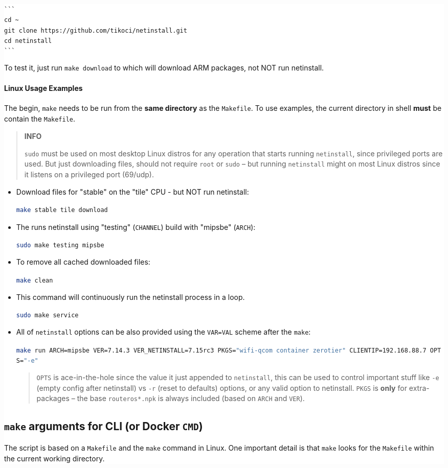     ```
    cd ~
    git clone https://github.com/tikoci/netinstall.git
    cd netinstall 
    ```
To test it, just run `make download` to which will download ARM packages, not NOT run netinstall.  


#### Linux Usage Examples

The begin, `make` needs to be run from the **same directory** as the `Makefile`.  To use examples, the current directory in shell **must** be contain the `Makefile`.


> **INFO**
>
> `sudo` must be used on most desktop Linux distros for any operation that starts running `netinstall`, since privileged ports are used.
> But just downloading files, should not require `root` or `sudo` – but running `netinstall` might on most Linux distros since it listens on a privileged port (69/udp).
>
* Download files for "stable" on the "tile" CPU - but NOT run netinstall:
    ```sh
    make stable tile download 
    ```
* The runs netinstall using "testing" (`CHANNEL`) build with "mipsbe" (`ARCH`):
    ```sh
    sudo make testing mipsbe 
    ```
* To remove all cached downloaded files:
    ```sh
    make clean
    ```
* This command will continuously run the netinstall process in a loop.
    ```sh
    sudo make service
    ```
* All of `netinstall` options can be also provided using the `VAR=VAL` scheme after the `make`: 
    ```sh
    make run ARCH=mipsbe VER=7.14.3 VER_NETINSTALL=7.15rc3 PKGS="wifi-qcom container zerotier" CLIENTIP=192.168.88.7 OPTS="-e" 
    ```
    > `OPTS` is ace-in-the-hole since the value it just appended to `netinstall`, this can be used to control important stuff like `-e` (empty config after netinstall) vs `-r` (reset to defaults) options, or any valid option to netinstall.  `PKGS` is **only** for extra-packages – the base `routeros*.npk` is always included (based on `ARCH` and `VER`).



## `make` arguments for CLI (or Docker `CMD`)

The script is based on a `Makefile` and the `make` command in Linux.  One important detail is that `make` looks for the `Makefile` within the current working directory.  
